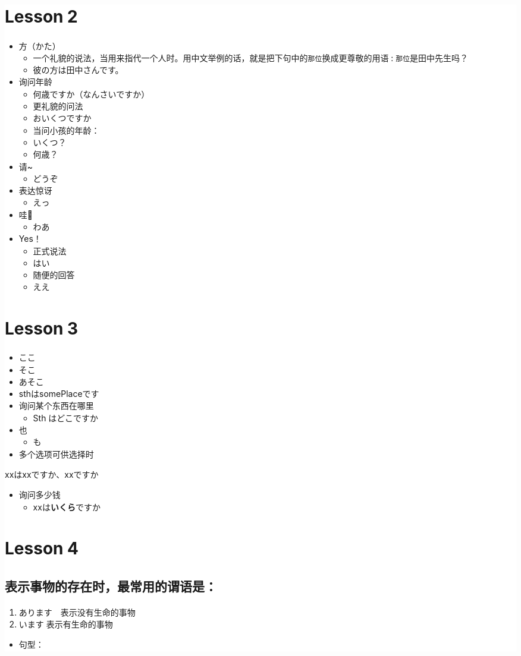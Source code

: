 # Lesson 2

- 方（かた）
  -  一个礼貌的说法，当用来指代一个人时。用中文举例的话，就是把下句中的`那位`换成更尊敬的用语 : `那位`是田中先生吗？
  - 彼の方は田中さんです。
- 询问年龄　
  -  何歳ですか（なんさいですか）
  - 更礼貌的问法 
  -  おいくつですか
  - 当问小孩的年龄：
  -  いくつ？
  -  何歳？
- 请~
  -  どうぞ
- 表达惊讶
  -  えっ
- 哇🤩
  -  わあ
- Yes！
  - 正式说法
  -  はい
  - 随便的回答
  -  ええ

# Lesson 3

- ここ
- そこ
- あそこ
- sthはsomePlaceです
- 询问某个东西在哪里
  -  Sth はどこですか
- 也
  -  も
- 多个选项可供选择时

xxはxxですか、xxですか

- 询问多少钱
  -  xxは**いくら**ですか

# Lesson 4

## 表示事物的存在时，最常用的谓语是：

1. あります　表示没有生命的事物
2. います  表示有生命的事物

- 句型：
